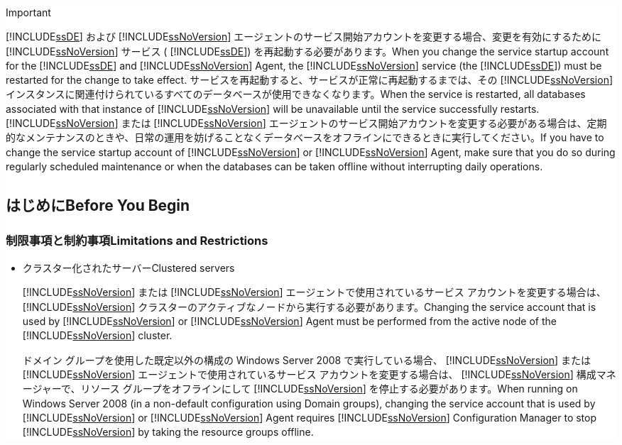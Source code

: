 > [!IMPORTANT]  
>  <span data-ttu-id="3cf0c-106">[!INCLUDE[ssDE](../../includes/ssde-md.md)] および [!INCLUDE[ssNoVersion](../../includes/ssnoversion-md.md)] エージェントのサービス開始アカウントを変更する場合、変更を有効にするために [!INCLUDE[ssNoVersion](../../includes/ssnoversion-md.md)] サービス ( [!INCLUDE[ssDE](../../includes/ssde-md.md)]) を再起動する必要があります。</span><span class="sxs-lookup"><span data-stu-id="3cf0c-106">When you change the service startup account for the [!INCLUDE[ssDE](../../includes/ssde-md.md)] and [!INCLUDE[ssNoVersion](../../includes/ssnoversion-md.md)] Agent, the [!INCLUDE[ssNoVersion](../../includes/ssnoversion-md.md)] service (the [!INCLUDE[ssDE](../../includes/ssde-md.md)]) must be restarted for the change to take effect.</span></span> <span data-ttu-id="3cf0c-107">サービスを再起動すると、サービスが正常に再起動するまでは、その [!INCLUDE[ssNoVersion](../../includes/ssnoversion-md.md)] インスタンスに関連付けられているすべてのデータベースが使用できなくなります。</span><span class="sxs-lookup"><span data-stu-id="3cf0c-107">When the service is restarted, all databases associated with that instance of [!INCLUDE[ssNoVersion](../../includes/ssnoversion-md.md)] will be unavailable until the service successfully restarts.</span></span> <span data-ttu-id="3cf0c-108">[!INCLUDE[ssNoVersion](../../includes/ssnoversion-md.md)] または [!INCLUDE[ssNoVersion](../../includes/ssnoversion-md.md)] エージェントのサービス開始アカウントを変更する必要がある場合は、定期的なメンテナンスのときや、日常の運用を妨げることなくデータベースをオフラインにできるときに実行してください。</span><span class="sxs-lookup"><span data-stu-id="3cf0c-108">If you have to change the service startup account of [!INCLUDE[ssNoVersion](../../includes/ssnoversion-md.md)] or [!INCLUDE[ssNoVersion](../../includes/ssnoversion-md.md)] Agent, make sure that you do so during regularly scheduled maintenance or when the databases can be taken offline without interrupting daily operations.</span></span>  
  
##  <a name="before-you-begin"></a><a name="BeforeYouBegin"></a> <span data-ttu-id="3cf0c-109">はじめに</span><span class="sxs-lookup"><span data-stu-id="3cf0c-109">Before You Begin</span></span>  
  
###  <a name="limitations-and-restrictions"></a><a name="Restrictions"></a> <span data-ttu-id="3cf0c-110">制限事項と制約事項</span><span class="sxs-lookup"><span data-stu-id="3cf0c-110">Limitations and Restrictions</span></span>  
  
-   <span data-ttu-id="3cf0c-111">クラスター化されたサーバー</span><span class="sxs-lookup"><span data-stu-id="3cf0c-111">Clustered servers</span></span>  
  
     <span data-ttu-id="3cf0c-112">[!INCLUDE[ssNoVersion](../../includes/ssnoversion-md.md)] または [!INCLUDE[ssNoVersion](../../includes/ssnoversion-md.md)] エージェントで使用されているサービス アカウントを変更する場合は、 [!INCLUDE[ssNoVersion](../../includes/ssnoversion-md.md)] クラスターのアクティブなノードから実行する必要があります。</span><span class="sxs-lookup"><span data-stu-id="3cf0c-112">Changing the service account that is used by [!INCLUDE[ssNoVersion](../../includes/ssnoversion-md.md)] or [!INCLUDE[ssNoVersion](../../includes/ssnoversion-md.md)] Agent must be performed from the active node of the [!INCLUDE[ssNoVersion](../../includes/ssnoversion-md.md)] cluster.</span></span>  
  
     <span data-ttu-id="3cf0c-113">ドメイン グループを使用した既定以外の構成の Windows Server 2008 で実行している場合、 [!INCLUDE[ssNoVersion](../../includes/ssnoversion-md.md)] または [!INCLUDE[ssNoVersion](../../includes/ssnoversion-md.md)] エージェントで使用されているサービス アカウントを変更する場合は、 [!INCLUDE[ssNoVersion](../../includes/ssnoversion-md.md)] 構成マネージャーで、リソース グループをオフラインにして [!INCLUDE[ssNoVersion](../../includes/ssnoversion-md.md)] を停止する必要があります。</span><span class="sxs-lookup"><span data-stu-id="3cf0c-113">When running on Windows Server 2008 (in a non-default configuration using Domain groups), changing the service account that is used by [!INCLUDE[ssNoVersion](../../includes/ssnoversion-md.md)] or [!INCLUDE[ssNoVersion](../../includes/ssnoversion-md.md)] Agent requires [!INCLUDE[ssNoVersion](../../includes/ssnoversion-md.md)] Configuration Manager to stop [!INCLUDE[ssNoVersion](../../includes/ssnoversion-md.md)] by taking the resource groups offline.</span></span>  
  